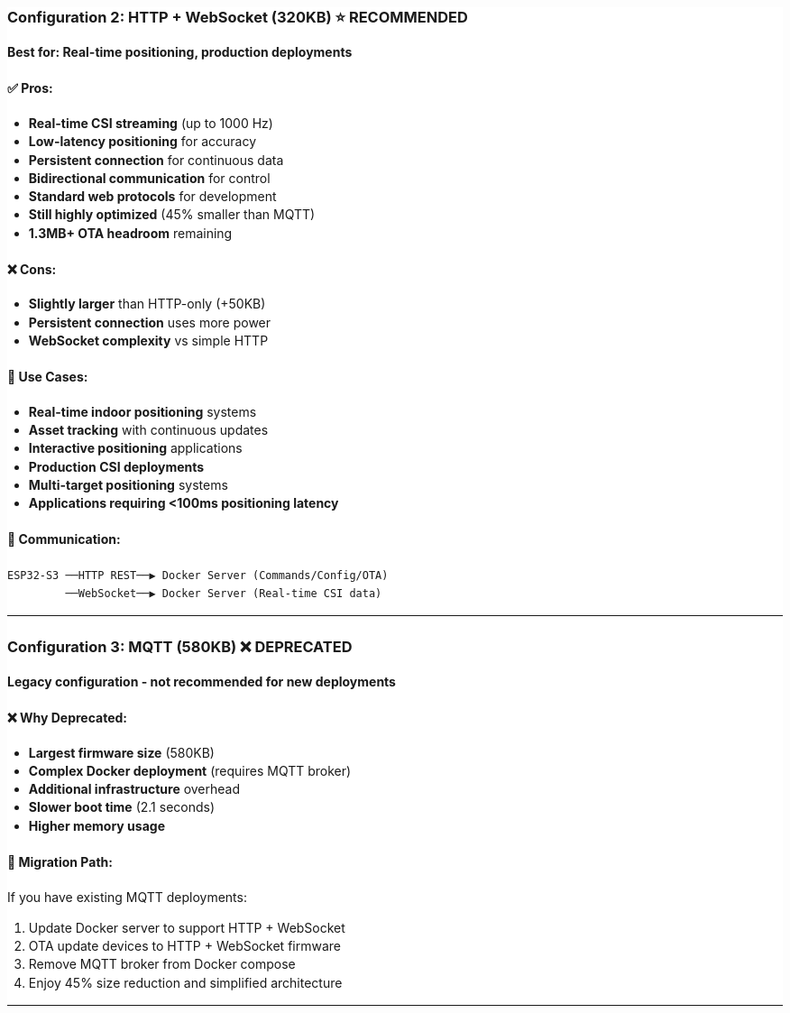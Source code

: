 
### **Configuration 2: HTTP + WebSocket (320KB) ⭐ RECOMMENDED**
**Best for: Real-time positioning, production deployments**

#### ✅ **Pros:**
- **Real-time CSI streaming** (up to 1000 Hz)
- **Low-latency positioning** for accuracy
- **Persistent connection** for continuous data
- **Bidirectional communication** for control
- **Standard web protocols** for development
- **Still highly optimized** (45% smaller than MQTT)
- **1.3MB+ OTA headroom** remaining

#### ❌ **Cons:**
- **Slightly larger** than HTTP-only (+50KB)
- **Persistent connection** uses more power
- **WebSocket complexity** vs simple HTTP

#### 🎯 **Use Cases:**
- **Real-time indoor positioning** systems
- **Asset tracking** with continuous updates
- **Interactive positioning** applications
- **Production CSI deployments**
- **Multi-target positioning** systems
- **Applications requiring <100ms positioning latency**

#### 📡 **Communication:**
```
ESP32-S3 ──HTTP REST──▶ Docker Server (Commands/Config/OTA)
         ──WebSocket──▶ Docker Server (Real-time CSI data)
```

---

### **Configuration 3: MQTT (580KB) ❌ DEPRECATED**
**Legacy configuration - not recommended for new deployments**

#### ❌ **Why Deprecated:**
- **Largest firmware size** (580KB)
- **Complex Docker deployment** (requires MQTT broker)
- **Additional infrastructure** overhead
- **Slower boot time** (2.1 seconds)
- **Higher memory usage**

#### 🔄 **Migration Path:**
If you have existing MQTT deployments:
1. Update Docker server to support HTTP + WebSocket
2. OTA update devices to HTTP + WebSocket firmware
3. Remove MQTT broker from Docker compose
4. Enjoy 45% size reduction and simplified architecture

---